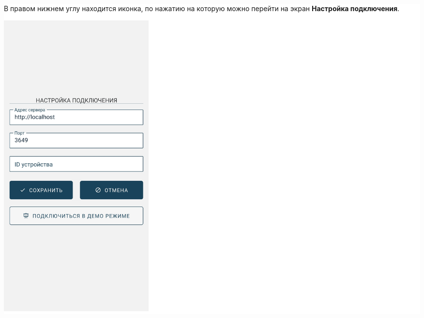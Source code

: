 В правом нижнем углу находится иконка, по нажатию на которую можно перейти на экран **Настройка подключения**.

<img src="img/1.Connection/1.ConnectionSettings.jpg" alt="drawing" height="600"/>
